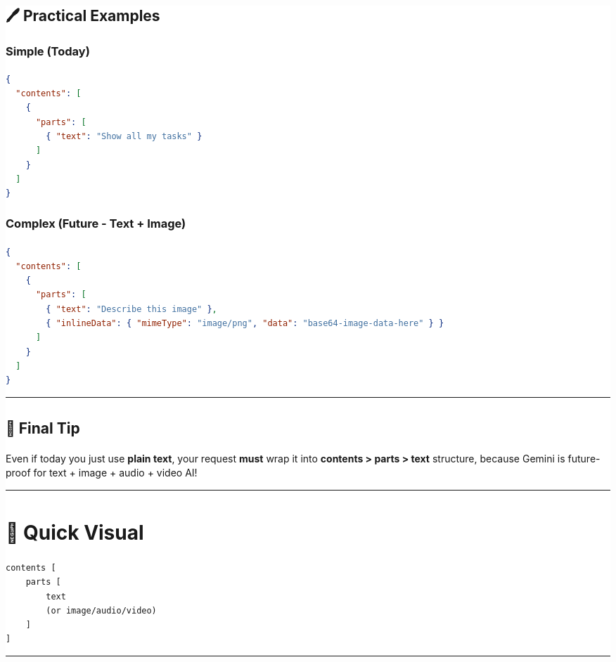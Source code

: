 
## 🖊️ Practical Examples

### Simple (Today)

```json
{
  "contents": [
    {
      "parts": [
        { "text": "Show all my tasks" }
      ]
    }
  ]
}
```

### Complex (Future - Text + Image)

```json
{
  "contents": [
    {
      "parts": [
        { "text": "Describe this image" },
        { "inlineData": { "mimeType": "image/png", "data": "base64-image-data-here" } }
      ]
    }
  ]
}
```

---

## 🚀 Final Tip

Even if today you just use **plain text**, your request **must** wrap it into **contents > parts > text** structure, because Gemini is future-proof for text + image + audio + video AI!

---

# 🚀 Quick Visual

```plaintext
contents [
    parts [
        text
        (or image/audio/video)
    ]
]
```

---